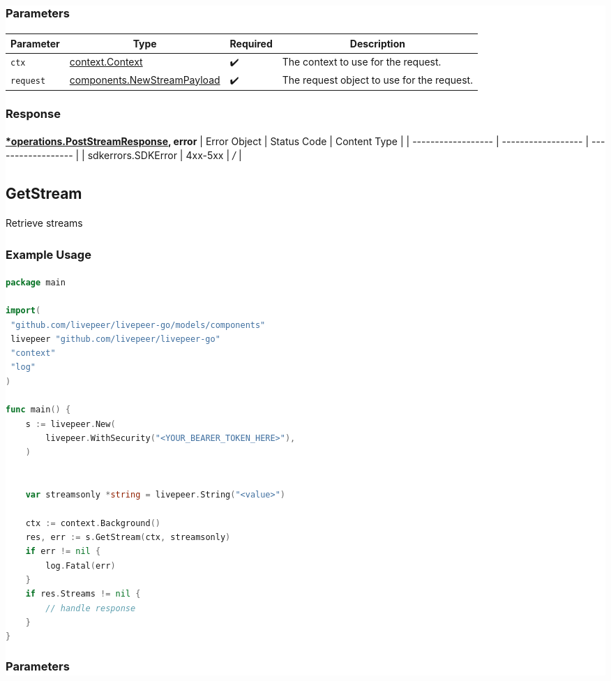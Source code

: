 ### Parameters

| Parameter                                                                  | Type                                                                       | Required                                                                   | Description                                                                |
| -------------------------------------------------------------------------- | -------------------------------------------------------------------------- | -------------------------------------------------------------------------- | -------------------------------------------------------------------------- |
| `ctx`                                                                      | [context.Context](https://pkg.go.dev/context#Context)                      | :heavy_check_mark:                                                         | The context to use for the request.                                        |
| `request`                                                                  | [components.NewStreamPayload](../../models/components/newstreampayload.md) | :heavy_check_mark:                                                         | The request object to use for the request.                                 |

### Response

**[*operations.PostStreamResponse](../../models/operations/poststreamresponse.md), error**
| Error Object       | Status Code        | Content Type       |
| ------------------ | ------------------ | ------------------ |
| sdkerrors.SDKError | 4xx-5xx            | */*                |

## GetStream

Retrieve streams

### Example Usage

```go
package main

import(
 "github.com/livepeer/livepeer-go/models/components"
 livepeer "github.com/livepeer/livepeer-go"
 "context"
 "log"
)

func main() {
    s := livepeer.New(
        livepeer.WithSecurity("<YOUR_BEARER_TOKEN_HERE>"),
    )


    var streamsonly *string = livepeer.String("<value>")

    ctx := context.Background()
    res, err := s.GetStream(ctx, streamsonly)
    if err != nil {
        log.Fatal(err)
    }
    if res.Streams != nil {
        // handle response
    }
}
```

### Parameters
